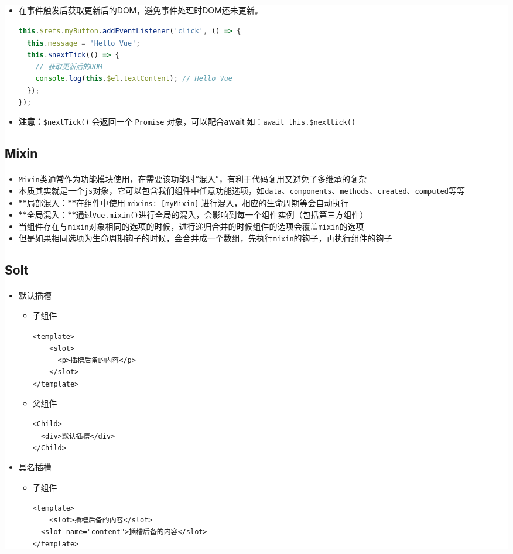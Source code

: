 - 在事件触发后获取更新后的DOM，避免事件处理时DOM还未更新。

  ```js
  this.$refs.myButton.addEventListener('click', () => {  
    this.message = 'Hello Vue';  
    this.$nextTick(() => {  
      // 获取更新后的DOM  
      console.log(this.$el.textContent); // Hello Vue  
    });  
  });
  ```

- **注意：**`$nextTick()` 会返回一个 `Promise` 对象，可以配合await 如：`await this.$nexttick()`



## Mixin

- `Mixin`类通常作为功能模块使用，在需要该功能时“混入”，有利于代码复用又避免了多继承的复杂
- 本质其实就是一个`js`对象，它可以包含我们组件中任意功能选项，如`data`、`components`、`methods`、`created`、`computed`等等
- **局部混入：**在组件中使用 `mixins: [myMixin]` 进行混入，相应的生命周期等会自动执行
- **全局混入：**通过`Vue.mixin()`进行全局的混入，会影响到每一个组件实例（包括第三方组件）
- 当组件存在与`mixin`对象相同的选项的时候，进行递归合并的时候组件的选项会覆盖`mixin`的选项
- 但是如果相同选项为生命周期钩子的时候，会合并成一个数组，先执行`mixin`的钩子，再执行组件的钩子





## Solt

- 默认插槽

  - 子组件

    ```vue
    <template>
        <slot>
          <p>插槽后备的内容</p>
        </slot>
    </template>
    ```

  - 父组件

    ```vue
    <Child>
      <div>默认插槽</div>  
    </Child>
    ```

- 具名插槽

  - 子组件

    ```vue
    <template>
        <slot>插槽后备的内容</slot>
      <slot name="content">插槽后备的内容</slot>
    </template>
    ```

